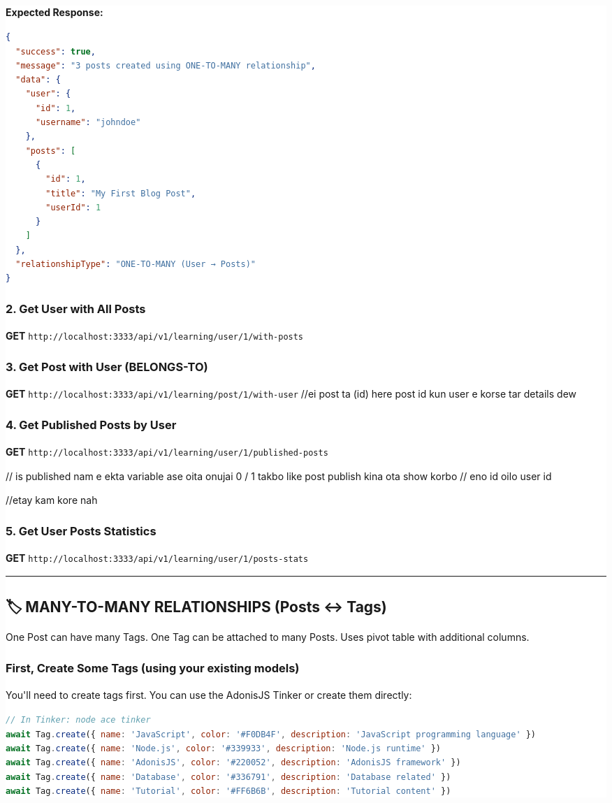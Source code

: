 **Expected Response:**
```json
{
  "success": true,
  "message": "3 posts created using ONE-TO-MANY relationship",
  "data": {
    "user": {
      "id": 1,
      "username": "johndoe"
    },
    "posts": [
      {
        "id": 1,
        "title": "My First Blog Post",
        "userId": 1
      }
    ]
  },
  "relationshipType": "ONE-TO-MANY (User → Posts)"
}
```

### 2. Get User with All Posts
**GET** `http://localhost:3333/api/v1/learning/user/1/with-posts`

### 3. Get Post with User (BELONGS-TO)
**GET** `http://localhost:3333/api/v1/learning/post/1/with-user`
//ei post ta (id) here post id kun user e korse tar details dew
### 4. Get Published Posts by User
**GET** `http://localhost:3333/api/v1/learning/user/1/published-posts`

// is published nam e ekta variable ase oita onujai 0 / 1 takbo like post publish kina ota show korbo // eno id oilo user id


//etay kam kore nah
### 5. Get User Posts Statistics
**GET** `http://localhost:3333/api/v1/learning/user/1/posts-stats`

---

## 🏷️ MANY-TO-MANY RELATIONSHIPS (Posts ↔ Tags)

One Post can have many Tags. One Tag can be attached to many Posts. Uses pivot table with additional columns.

### First, Create Some Tags (using your existing models)
You'll need to create tags first. You can use the AdonisJS Tinker or create them directly:

```javascript
// In Tinker: node ace tinker
await Tag.create({ name: 'JavaScript', color: '#F0DB4F', description: 'JavaScript programming language' })
await Tag.create({ name: 'Node.js', color: '#339933', description: 'Node.js runtime' })
await Tag.create({ name: 'AdonisJS', color: '#220052', description: 'AdonisJS framework' })
await Tag.create({ name: 'Database', color: '#336791', description: 'Database related' })
await Tag.create({ name: 'Tutorial', color: '#FF6B6B', description: 'Tutorial content' })
```
